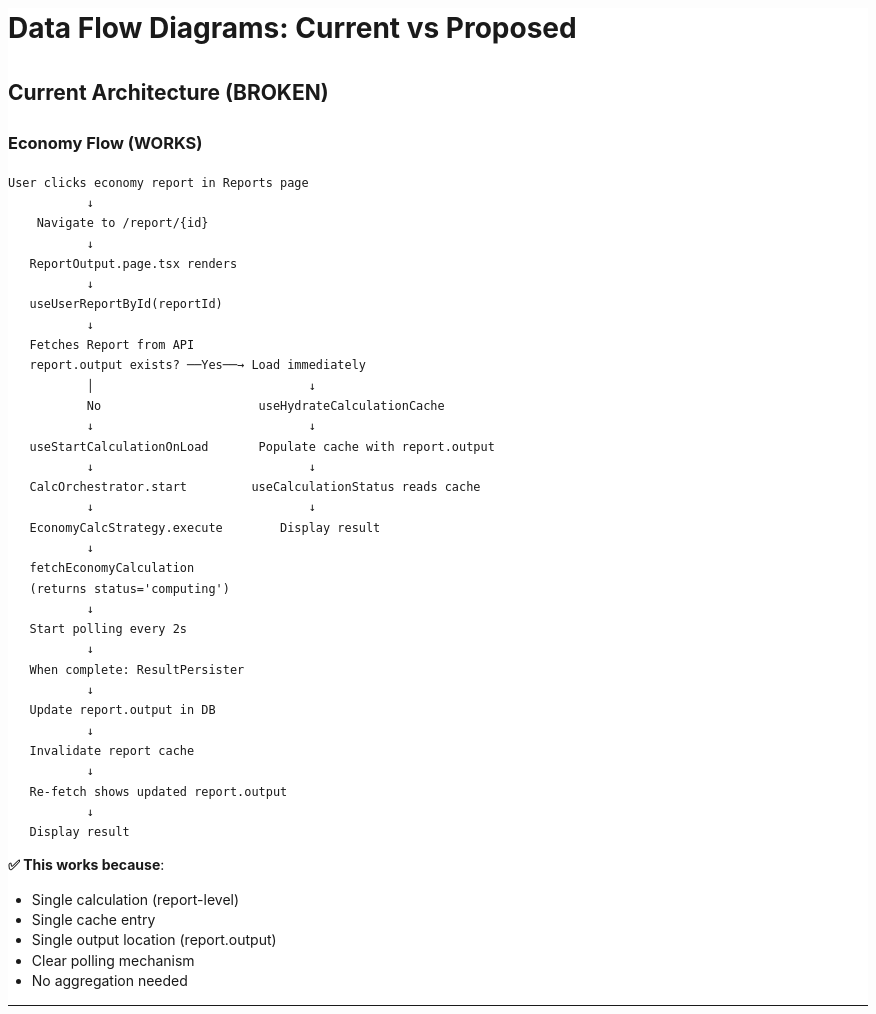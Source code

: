 # Data Flow Diagrams: Current vs Proposed

## Current Architecture (BROKEN)

### Economy Flow (WORKS)
```
User clicks economy report in Reports page
           ↓
    Navigate to /report/{id}
           ↓
   ReportOutput.page.tsx renders
           ↓
   useUserReportById(reportId)
           ↓
   Fetches Report from API
   report.output exists? ──Yes──→ Load immediately
           │                              ↓
           No                      useHydrateCalculationCache
           ↓                              ↓
   useStartCalculationOnLoad       Populate cache with report.output
           ↓                              ↓
   CalcOrchestrator.start         useCalculationStatus reads cache
           ↓                              ↓
   EconomyCalcStrategy.execute        Display result
           ↓
   fetchEconomyCalculation
   (returns status='computing')
           ↓
   Start polling every 2s
           ↓
   When complete: ResultPersister
           ↓
   Update report.output in DB
           ↓
   Invalidate report cache
           ↓
   Re-fetch shows updated report.output
           ↓
   Display result
```

**✅ This works because**:
- Single calculation (report-level)
- Single cache entry
- Single output location (report.output)
- Clear polling mechanism
- No aggregation needed

---
